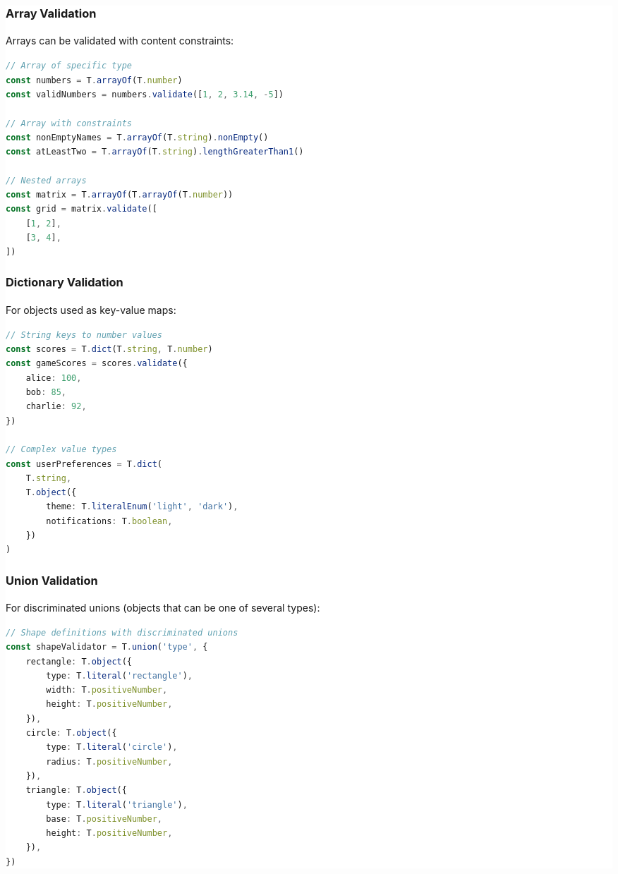 ### Array Validation

Arrays can be validated with content constraints:

```ts
// Array of specific type
const numbers = T.arrayOf(T.number)
const validNumbers = numbers.validate([1, 2, 3.14, -5])

// Array with constraints
const nonEmptyNames = T.arrayOf(T.string).nonEmpty()
const atLeastTwo = T.arrayOf(T.string).lengthGreaterThan1()

// Nested arrays
const matrix = T.arrayOf(T.arrayOf(T.number))
const grid = matrix.validate([
	[1, 2],
	[3, 4],
])
```

### Dictionary Validation

For objects used as key-value maps:

```ts
// String keys to number values
const scores = T.dict(T.string, T.number)
const gameScores = scores.validate({
	alice: 100,
	bob: 85,
	charlie: 92,
})

// Complex value types
const userPreferences = T.dict(
	T.string,
	T.object({
		theme: T.literalEnum('light', 'dark'),
		notifications: T.boolean,
	})
)
```

### Union Validation

For discriminated unions (objects that can be one of several types):

```ts
// Shape definitions with discriminated unions
const shapeValidator = T.union('type', {
	rectangle: T.object({
		type: T.literal('rectangle'),
		width: T.positiveNumber,
		height: T.positiveNumber,
	}),
	circle: T.object({
		type: T.literal('circle'),
		radius: T.positiveNumber,
	}),
	triangle: T.object({
		type: T.literal('triangle'),
		base: T.positiveNumber,
		height: T.positiveNumber,
	}),
})
```